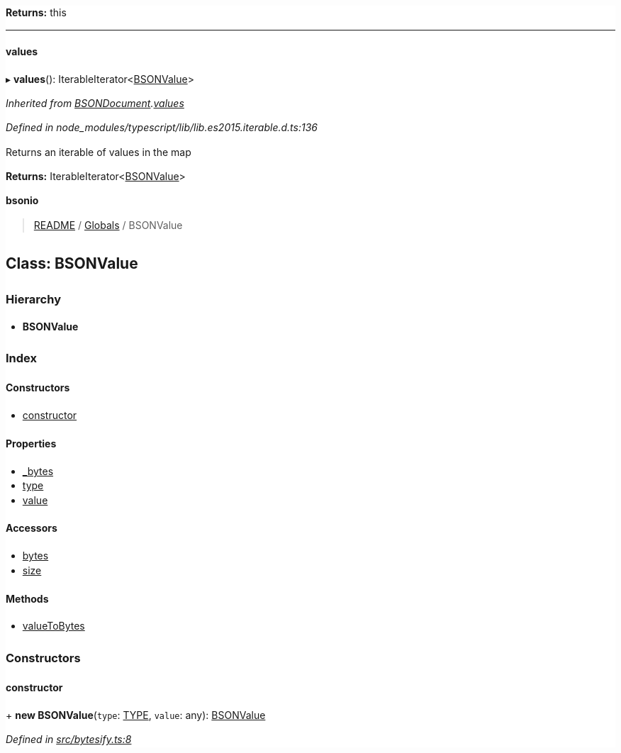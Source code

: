 **Returns:** this

---

#### values

▸ **values**(): IterableIterator\<[BSONValue](#classesbsonvaluemd)>

_Inherited from [BSONDocument](#classesbsondocumentmd).[values](#values)_

_Defined in node_modules/typescript/lib/lib.es2015.iterable.d.ts:136_

Returns an iterable of values in the map

**Returns:** IterableIterator\<[BSONValue](#classesbsonvaluemd)>

<a name="classesbsonvaluemd"></a>

**bsonio**

> [README](#readmemd) / [Globals](#globalsmd) / BSONValue

## Class: BSONValue

### Hierarchy

- **BSONValue**

### Index

#### Constructors

- [constructor](#constructor)

#### Properties

- [\_bytes](#_bytes)
- [type](#type)
- [value](#value)

#### Accessors

- [bytes](#bytes)
- [size](#size)

#### Methods

- [valueToBytes](#valuetobytes)

### Constructors

#### constructor

\+ **new BSONValue**(`type`: [TYPE](#enumstypemd), `value`: any): [BSONValue](#classesbsonvaluemd)

_Defined in [src/bytesify.ts:8](https://github.com/nbbeeken/bsonio/blob/71af723/src/bytesify.ts#L8)_
